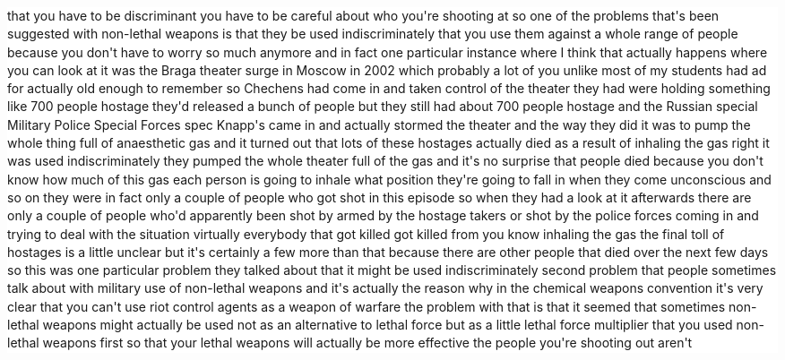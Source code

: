 that you have to be discriminant you
have to be careful about who you&#39;re
shooting at so one of the problems
that&#39;s been suggested with non-lethal
weapons is that they
be used indiscriminately that you use
them against a whole range of people
because you don&#39;t have to worry so much
anymore and in fact one particular
instance where I think that actually
happens where you can look at it was the
Braga theater surge in Moscow in 2002
which probably a lot of you unlike most
of my students had ad for actually old
enough to remember so Chechens had come
in and taken control of the theater they
had were holding something like 700
people hostage they&#39;d released a bunch
of people but they still had about 700
people hostage and the Russian special
Military Police Special Forces spec
Knapp&#39;s came in and actually stormed the
theater and the way they did it was to
pump the whole thing full of anaesthetic
gas and it turned out that lots of these
hostages actually died as a result of
inhaling the gas right it was used
indiscriminately they pumped the whole
theater full of the gas and it&#39;s no
surprise that people died because you
don&#39;t know how much of this gas each
person is going to inhale what position
they&#39;re going to fall in when they come
unconscious and so on they were in fact
only a couple of people who got shot in
this episode so when they had a look at
it afterwards there are only a couple of
people who&#39;d apparently been shot by
armed by the hostage takers or shot by
the police forces coming in and trying
to deal with the situation virtually
everybody that got killed got killed
from you know inhaling the gas the final
toll of hostages is a little unclear but
it&#39;s certainly a few more than that
because there are other people that died
over the next few days so this was one
particular problem they talked about
that it might be used indiscriminately
second problem that people sometimes
talk about with military use of
non-lethal weapons and it&#39;s actually the
reason why in the chemical weapons
convention it&#39;s very clear that you
can&#39;t use riot control agents as a
weapon of warfare the problem with that
is that it seemed that sometimes
non-lethal weapons might actually be
used not as an alternative to lethal
force but as a little lethal force
multiplier that you used non-lethal
weapons first so that your lethal
weapons will actually be more effective
the people you&#39;re shooting out aren&#39;t